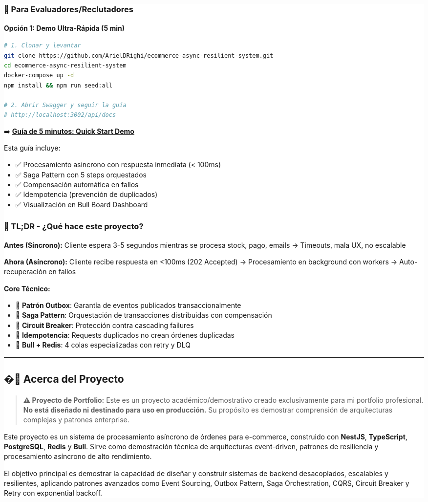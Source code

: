 ### 📌 Para Evaluadores/Reclutadores

**Opción 1: Demo Ultra-Rápida (5 min)**

```bash
# 1. Clonar y levantar
git clone https://github.com/ArielDRighi/ecommerce-async-resilient-system.git
cd ecommerce-async-resilient-system
docker-compose up -d
npm install && npm run seed:all

# 2. Abrir Swagger y seguir la guía
# http://localhost:3002/api/docs
```

➡️ **[Guía de 5 minutos: Quick Start Demo](/docs/api-testing/00-QUICK-START-DEMO.md)**

Esta guía incluye:

- ✅ Procesamiento asíncrono con respuesta inmediata (< 100ms)
- ✅ Saga Pattern con 5 steps orquestados
- ✅ Compensación automática en fallos
- ✅ Idempotencia (prevención de duplicados)
- ✅ Visualización en Bull Board Dashboard

### 🎯 TL;DR - ¿Qué hace este proyecto?

**Antes (Síncrono):** Cliente espera 3-5 segundos mientras se procesa stock, pago, emails → Timeouts, mala UX, no escalable

**Ahora (Asíncrono):** Cliente recibe respuesta en <100ms (202 Accepted) → Procesamiento en background con workers → Auto-recuperación en fallos

**Core Técnico:**

- 🔹 **Patrón Outbox**: Garantía de eventos publicados transaccionalmente
- 🔹 **Saga Pattern**: Orquestación de transacciones distribuidas con compensación
- 🔹 **Circuit Breaker**: Protección contra cascading failures
- 🔹 **Idempotencia**: Requests duplicados no crean órdenes duplicadas
- 🔹 **Bull + Redis**: 4 colas especializadas con retry y DLQ

---

## �📖 Acerca del Proyecto

> **⚠️ Proyecto de Portfolio:** Este es un proyecto académico/demostrativo creado exclusivamente para mi portfolio profesional. **No está diseñado ni destinado para uso en producción.** Su propósito es demostrar comprensión de arquitecturas complejas y patrones enterprise.

Este proyecto es un sistema de procesamiento asíncrono de órdenes para e-commerce, construido con **NestJS**, **TypeScript**, **PostgreSQL**, **Redis** y **Bull**. Sirve como demostración técnica de arquitecturas event-driven, patrones de resiliencia y procesamiento asíncrono de alto rendimiento.

El objetivo principal es demostrar la capacidad de diseñar y construir sistemas de backend desacoplados, escalables y resilientes, aplicando patrones avanzados como Event Sourcing, Outbox Pattern, Saga Orchestration, CQRS, Circuit Breaker y Retry con exponential backoff.
